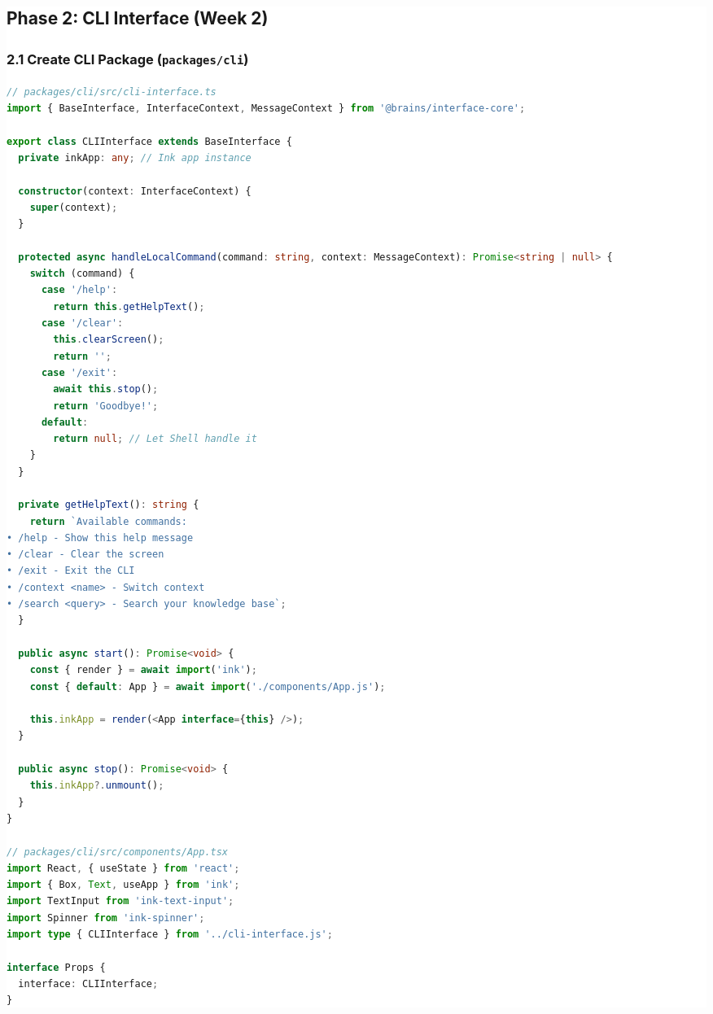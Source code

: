 ## Phase 2: CLI Interface (Week 2)

### 2.1 Create CLI Package (`packages/cli`)

```typescript
// packages/cli/src/cli-interface.ts
import { BaseInterface, InterfaceContext, MessageContext } from '@brains/interface-core';

export class CLIInterface extends BaseInterface {
  private inkApp: any; // Ink app instance

  constructor(context: InterfaceContext) {
    super(context);
  }

  protected async handleLocalCommand(command: string, context: MessageContext): Promise<string | null> {
    switch (command) {
      case '/help':
        return this.getHelpText();
      case '/clear':
        this.clearScreen();
        return '';
      case '/exit':
        await this.stop();
        return 'Goodbye!';
      default:
        return null; // Let Shell handle it
    }
  }

  private getHelpText(): string {
    return `Available commands:
• /help - Show this help message
• /clear - Clear the screen
• /exit - Exit the CLI
• /context <name> - Switch context
• /search <query> - Search your knowledge base`;
  }

  public async start(): Promise<void> {
    const { render } = await import('ink');
    const { default: App } = await import('./components/App.js');

    this.inkApp = render(<App interface={this} />);
  }

  public async stop(): Promise<void> {
    this.inkApp?.unmount();
  }
}

// packages/cli/src/components/App.tsx
import React, { useState } from 'react';
import { Box, Text, useApp } from 'ink';
import TextInput from 'ink-text-input';
import Spinner from 'ink-spinner';
import type { CLIInterface } from '../cli-interface.js';

interface Props {
  interface: CLIInterface;
}

```